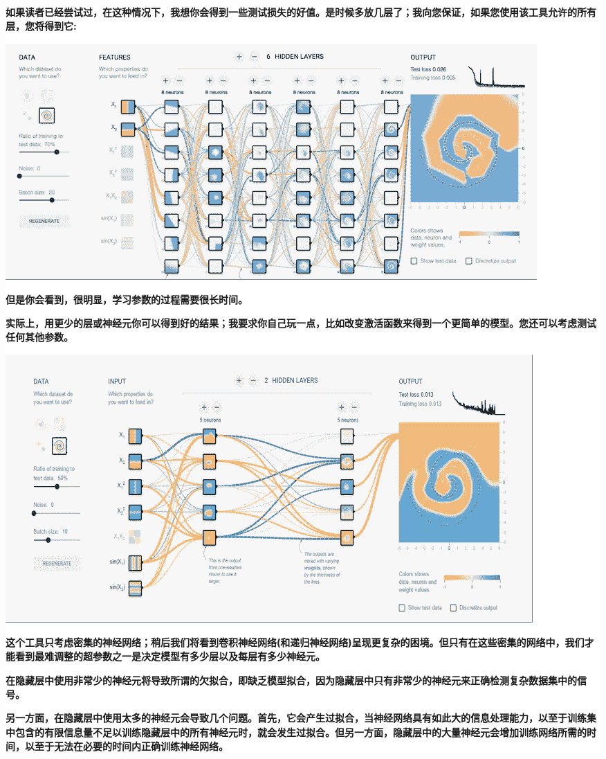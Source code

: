 **如果读者已经尝试过，在这种情况下，我想你会得到一些测试损失的好值。是时候多放几层了；我向您保证，如果您使用该工具允许的所有层，您将得到它:**

**![](img/22298160774932944b581fdd54c75272.png)**

**但是你会看到，很明显，学习参数的过程需要很长时间。**

**实际上，用更少的层或神经元你可以得到好的结果；我要求你自己玩一点，比如改变激活函数来得到一个更简单的模型。您还可以考虑测试任何其他参数。**

**![](img/a291feda344cd2ea92d563dc7b821dbb.png)**

**这个工具只考虑密集的神经网络；稍后我们将看到卷积神经网络(和递归神经网络)呈现更复杂的困境。但只有在这些密集的网络中，我们才能看到最难调整的超参数之一是决定模型有多少层以及每层有多少神经元。**

**在隐藏层中使用非常少的神经元将导致所谓的欠拟合，即缺乏模型拟合，因为隐藏层中只有非常少的神经元来正确检测复杂数据集中的信号。**

**另一方面，在隐藏层中使用太多的神经元会导致几个问题。首先，它会产生过拟合，当神经网络具有如此大的信息处理能力，以至于训练集中包含的有限信息量不足以训练隐藏层中的所有神经元时，就会发生过拟合。但另一方面，隐藏层中的大量神经元会增加训练网络所需的时间，以至于无法在必要的时间内正确训练神经网络。**

